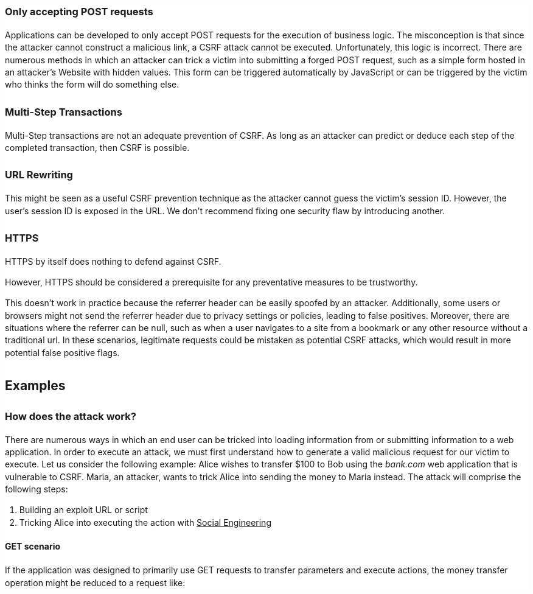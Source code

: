 ### Only accepting POST requests

Applications can be developed to only accept POST requests for the execution of business logic. The misconception is that since the attacker cannot construct a malicious link, a CSRF attack cannot be executed. Unfortunately, this logic is incorrect. There are numerous methods in which an attacker can trick a victim into submitting a forged POST request, such as a simple form hosted in an attacker’s Website with hidden values. This form can be triggered automatically by JavaScript or can be triggered by the victim who thinks the form will do something else.

### Multi-Step Transactions

Multi-Step transactions are not an adequate prevention of CSRF. As long as an attacker can predict or deduce each step of the completed transaction, then CSRF is possible.

### URL Rewriting

This might be seen as a useful CSRF prevention technique as the attacker cannot guess the victim’s session ID. However, the user’s session ID is exposed in the URL. We don’t recommend fixing one security flaw by introducing another.

### HTTPS

HTTPS by itself does nothing to defend against CSRF.

However, HTTPS should be considered a prerequisite for any preventative measures to be trustworthy.

This doesn’t work in practice because the referrer header can be easily spoofed by an attacker. Additionally, some users or browsers might not send the referrer header due to privacy settings or policies, leading to false positives. Moreover, there are situations where the referrer can be null, such as when a user navigates to a site from a bookmark or any other resource without a traditional url. In these scenarios, legitimate requests could be mistaken as potential CSRF attacks, which would result in more potential false positive flags.

## Examples

### How does the attack work?

There are numerous ways in which an end user can be tricked into loading information from or submitting information to a web application. In order to execute an attack, we must first understand how to generate a valid malicious request for our victim to execute. Let us consider the following example: Alice wishes to transfer $100 to Bob using the *bank.com* web application that is vulnerable to CSRF. Maria, an attacker, wants to trick Alice into sending the money to Maria instead. The attack will comprise the following steps:

1. Building an exploit URL or script
2. Tricking Alice into executing the action with [Social Engineering](https://en.wikipedia.org/wiki/Social_engineering_(security))

#### GET scenario

If the application was designed to primarily use GET requests to transfer parameters and execute actions, the money transfer operation might be reduced to a request like:
